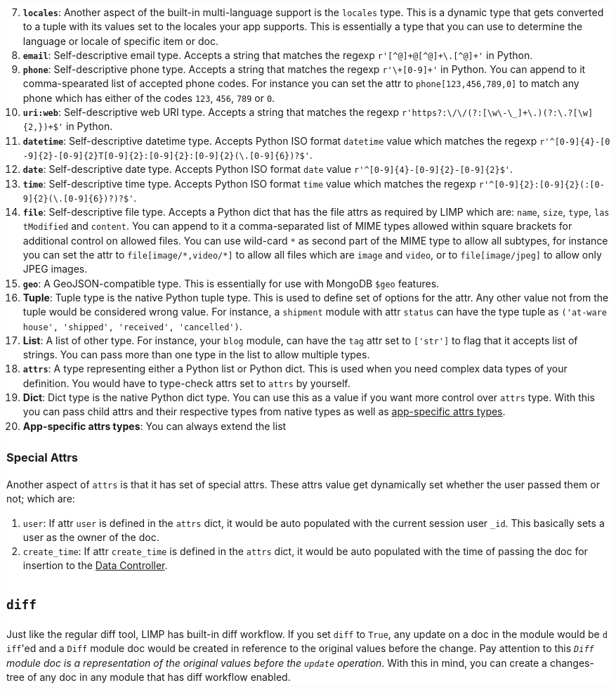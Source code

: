 7. **`locales`**: Another aspect of the built-in multi-language support is the `locales` type. This is a dynamic type that gets converted to a tuple with its values set to the locales your app supports. This is essentially a type that you can use to determine the language or locale of specific item or doc.
8. **`email`**: Self-descriptive email type. Accepts a string that matches the regexp `r'[^@]+@[^@]+\.[^@]+'` in Python.
9. **`phone`**: Self-descriptive phone type. Accepts a string that matches the regexp `r'\+[0-9]+'` in Python. You can append to it comma-spearated list of accepted phone codes. For instance you can set the attr to `phone[123,456,789,0]` to match any phone which has either of the codes `123`, `456`, `789` or `0`.
10. **`uri:web`**: Self-descriptive web URI type. Accepts a string that matches the regexp `r'https?:\/\/(?:[\w\-\_]+\.)(?:\.?[\w]{2,})+$'` in Python.
11. **`datetime`**: Self-descriptive datetime type. Accepts Python ISO format `datetime` value which matches the regexp `r'^[0-9]{4}-[0-9]{2}-[0-9]{2}T[0-9]{2}:[0-9]{2}:[0-9]{2}(\.[0-9]{6})?$'`.
12. **`date`**: Self-descriptive date type. Accepts Python ISO format `date` value `r'^[0-9]{4}-[0-9]{2}-[0-9]{2}$'`.
13. **`time`**: Self-descriptive time type. Accepts Python ISO format `time` value which matches the regexp `r'^[0-9]{2}:[0-9]{2}(:[0-9]{2}(\.[0-9]{6})?)?$'`.
14. **`file`**: Self-descriptive file type. Accepts a Python dict that has the file attrs as required by LIMP which are: `name`, `size`, `type`, `lastModified` and `content`. You can append to it a comma-separated list of MIME types allowed within square brackets for additional control on allowed files. You can use wild-card `*` as second part of the MIME type to allow all subtypes, for instance you can set the attr to `file[image/*,video/*]` to allow all files which are `image` and `video`, or to `file[image/jpeg]` to allow only JPEG images.
15. **`geo`**: A GeoJSON-compatible type. This is essentially for use with MongoDB `$geo` features.
16. **Tuple**: Tuple type is the native Python tuple type. This is used to define set of options for the attr. Any other value not from the tuple would be considered wrong value. For instance, a `shipment` module with attr `status` can have the type tuple as `('at-warehouse', 'shipped', 'received', 'cancelled')`.
17. **List**: A list of other type. For instance, your `blog` module, can have the `tag` attr set to `['str']` to flag that it accepts list of strings. You can pass more than one type in the list to allow multiple types.
18. **`attrs`**: A type representing either a Python list or Python dict. This is used when you need complex data types of your definition. You would have to type-check attrs set to `attrs` by yourself.
19. **Dict**: Dict type is the native Python dict type. You can use this as a value if you want more control over `attrs` type. With this you can pass child attrs and their respective types from native types as well as [app-specific attrs types](/docs/api-package.md#types).
20. **App-specific attrs types**: You can always extend the list 

### Special Attrs
Another aspect of `attrs` is that it has set of special attrs. These attrs value get dynamically set whether the user passed them or not; which are:
1. `user`: If attr `user` is defined in the `attrs` dict, it would be auto populated with the current session user `_id`. This basically sets a user as the owner of the doc.
2. `create_time`: If attr `create_time` is defined in the `attrs` dict, it would be auto populated with the time of passing the doc for insertion to the [Data Controller](/docs/data-drivers.md).

## `diff`
Just like the regular diff tool, LIMP has built-in diff workflow. If you set `diff` to `True`, any update on a doc in the module would be `diff`'ed and a `Diff` module doc would be created in reference to the original values before the change. Pay attention to this *`Diff` module doc is a representation of the original values before the `update` operation*. With this in mind, you can create a changes-tree of any doc in any module that has diff workflow enabled. 
